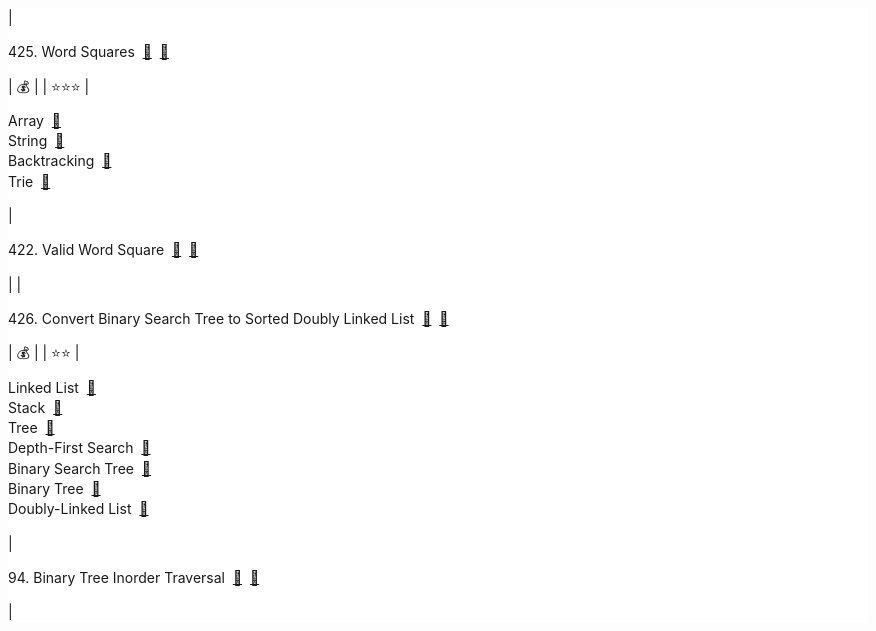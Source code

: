 | <dl><dt>425. Word Squares&nbsp;&nbsp;[:link:](https://leetcode.com/problems/word-squares)&nbsp;&nbsp;[:memo:](../../Questions/0425__word-squares)</dt></dl>                                                                                                                                  | 💰    |        | ⭐️⭐️⭐️     | <dl><dt>Array&nbsp;&nbsp;[:link:](https://leetcode.com/tag/array)</dt><dt>String&nbsp;&nbsp;[:link:](https://leetcode.com/tag/string)</dt><dt>Backtracking&nbsp;&nbsp;[:link:](https://leetcode.com/tag/backtracking)</dt><dt>Trie&nbsp;&nbsp;[:link:](https://leetcode.com/tag/trie)</dt></dl>                                                                                                                                                                                                                                                                                                   | <dl><dt>422. Valid Word Square&nbsp;&nbsp;[:link:](https://leetcode.com/problems/valid-word-square)&nbsp;&nbsp;[:memo:](../../Questions/0422__valid-word-square)</dt></dl>                                                                                                                                                                                                                                                                                                                                                                                                                                                                                                                                                                                                                                                                                                                                                                                                                                                                                                                                                                                                                                                                                                                                |
| <dl><dt>426. Convert Binary Search Tree to Sorted Doubly Linked List&nbsp;&nbsp;[:link:](https://leetcode.com/problems/convert-binary-search-tree-to-sorted-doubly-linked-list)&nbsp;&nbsp;[:memo:](../../Questions/0426__convert-binary-search-tree-to-sorted-doubly-linked-list)</dt></dl> | 💰    |        | ⭐️⭐️       | <dl><dt>Linked List&nbsp;&nbsp;[:link:](https://leetcode.com/tag/linked-list)</dt><dt>Stack&nbsp;&nbsp;[:link:](https://leetcode.com/tag/stack)</dt><dt>Tree&nbsp;&nbsp;[:link:](https://leetcode.com/tag/tree)</dt><dt>Depth-First Search&nbsp;&nbsp;[:link:](https://leetcode.com/tag/depth-first-search)</dt><dt>Binary Search Tree&nbsp;&nbsp;[:link:](https://leetcode.com/tag/binary-search-tree)</dt><dt>Binary Tree&nbsp;&nbsp;[:link:](https://leetcode.com/tag/binary-tree)</dt><dt>Doubly-Linked List&nbsp;&nbsp;[:link:](https://leetcode.com/tag/doubly-linked-list)</dt></dl>       | <dl><dt>94. Binary Tree Inorder Traversal&nbsp;&nbsp;[:link:](https://leetcode.com/problems/binary-tree-inorder-traversal)&nbsp;&nbsp;[:memo:](../../Questions/0094__binary-tree-inorder-traversal)</dt></dl>                                                                                                                                                                                                                                                                                                                                                                                                                                                                                                                                                                                                                                                                                                                                                                                                                                                                                                                                                                                                                                                                                             |
